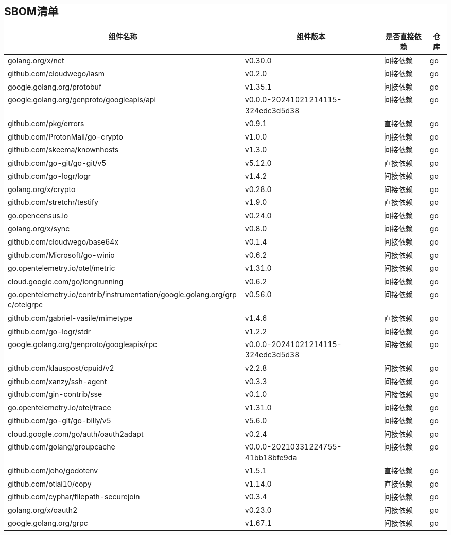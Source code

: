 


## SBOM清单

| 组件名称 | 组件版本 | 是否直接依赖 | 仓库 |
| -------- | -------- | ------------ | ---- |
|golang.org/x/net|v0.30.0|间接依赖|go|
|github.com/cloudwego/iasm|v0.2.0|间接依赖|go|
|google.golang.org/protobuf|v1.35.1|间接依赖|go|
|google.golang.org/genproto/googleapis/api|v0.0.0-20241021214115-324edc3d5d38|间接依赖|go|
|github.com/pkg/errors|v0.9.1|直接依赖|go|
|github.com/ProtonMail/go-crypto|v1.0.0|间接依赖|go|
|github.com/skeema/knownhosts|v1.3.0|间接依赖|go|
|github.com/go-git/go-git/v5|v5.12.0|直接依赖|go|
|github.com/go-logr/logr|v1.4.2|间接依赖|go|
|golang.org/x/crypto|v0.28.0|间接依赖|go|
|github.com/stretchr/testify|v1.9.0|直接依赖|go|
|go.opencensus.io|v0.24.0|间接依赖|go|
|golang.org/x/sync|v0.8.0|间接依赖|go|
|github.com/cloudwego/base64x|v0.1.4|间接依赖|go|
|github.com/Microsoft/go-winio|v0.6.2|间接依赖|go|
|go.opentelemetry.io/otel/metric|v1.31.0|间接依赖|go|
|cloud.google.com/go/longrunning|v0.6.2|间接依赖|go|
|go.opentelemetry.io/contrib/instrumentation/google.golang.org/grpc/otelgrpc|v0.56.0|间接依赖|go|
|github.com/gabriel-vasile/mimetype|v1.4.6|直接依赖|go|
|github.com/go-logr/stdr|v1.2.2|间接依赖|go|
|google.golang.org/genproto/googleapis/rpc|v0.0.0-20241021214115-324edc3d5d38|间接依赖|go|
|github.com/klauspost/cpuid/v2|v2.2.8|间接依赖|go|
|github.com/xanzy/ssh-agent|v0.3.3|间接依赖|go|
|github.com/gin-contrib/sse|v0.1.0|间接依赖|go|
|go.opentelemetry.io/otel/trace|v1.31.0|间接依赖|go|
|github.com/go-git/go-billy/v5|v5.6.0|间接依赖|go|
|cloud.google.com/go/auth/oauth2adapt|v0.2.4|间接依赖|go|
|github.com/golang/groupcache|v0.0.0-20210331224755-41bb18bfe9da|间接依赖|go|
|github.com/joho/godotenv|v1.5.1|直接依赖|go|
|github.com/otiai10/copy|v1.14.0|直接依赖|go|
|github.com/cyphar/filepath-securejoin|v0.3.4|间接依赖|go|
|golang.org/x/oauth2|v0.23.0|间接依赖|go|
|google.golang.org/grpc|v1.67.1|间接依赖|go|